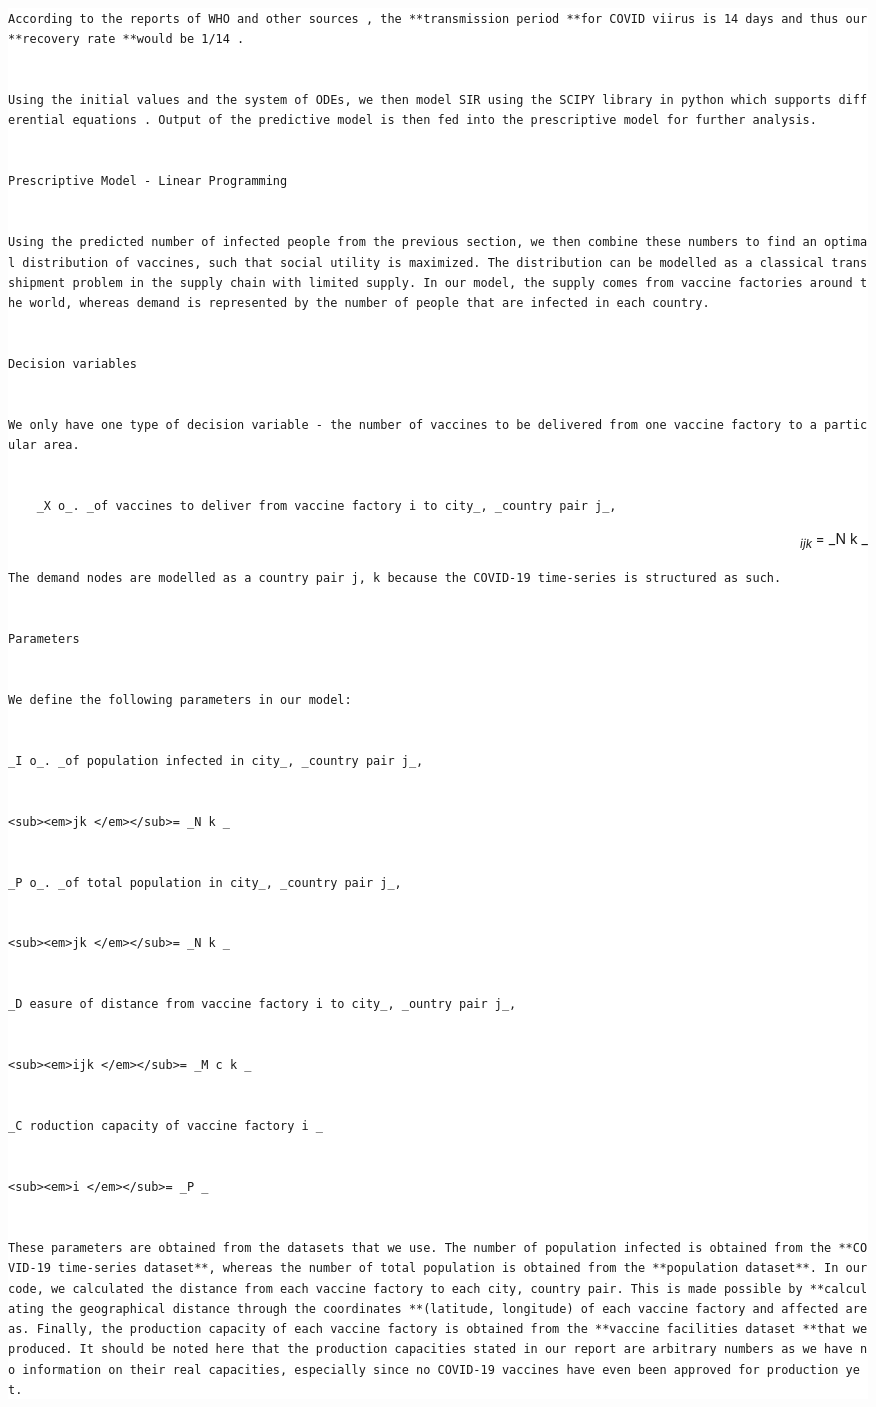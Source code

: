 
    According to the reports of WHO and other sources , the **transmission period **for COVID viirus is 14 days and thus our **recovery rate **would be 1/14 . 


    Using the initial values and the system of ODEs, we then model SIR using the SCIPY library in python which supports differential equations . Output of the predictive model is then fed into the prescriptive model for further analysis. 


    Prescriptive Model - Linear Programming 


    Using the predicted number of infected people from the previous section, we then combine these numbers to find an optimal distribution of vaccines, such that social utility is maximized. The distribution can be modelled as a classical transshipment problem in the supply chain with limited supply. In our model, the supply comes from vaccine factories around the world, whereas demand is represented by the number of people that are infected in each country. 


    Decision variables 


    We only have one type of decision variable - the number of vaccines to be delivered from one vaccine factory to a particular area. 


        _X o_. _of vaccines to deliver from vaccine factory i to city_, _country pair j_, 

<p style="text-align: right">
<sub><em>ijk </em></sub>= _N k _</p>



    The demand nodes are modelled as a country pair j, k because the COVID-19 time-series is structured as such.


    Parameters 


    We define the following parameters in our model: 


    _I o_. _of population infected in city_, _country pair j_, 


    <sub><em>jk </em></sub>= _N k _


    _P o_. _of total population in city_, _country pair j_, 


    <sub><em>jk </em></sub>= _N k _


    _D easure of distance from vaccine factory i to city_, _ountry pair j_, 


    <sub><em>ijk </em></sub>= _M c k _


    _C roduction capacity of vaccine factory i _


    <sub><em>i </em></sub>= _P _


    These parameters are obtained from the datasets that we use. The number of population infected is obtained from the **COVID-19 time-series dataset**, whereas the number of total population is obtained from the **population dataset**. In our code, we calculated the distance from each vaccine factory to each city, country pair. This is made possible by **calculating the geographical distance through the coordinates **(latitude, longitude) of each vaccine factory and affected areas. Finally, the production capacity of each vaccine factory is obtained from the **vaccine facilities dataset **that we produced. It should be noted here that the production capacities stated in our report are arbitrary numbers as we have no information on their real capacities, especially since no COVID-19 vaccines have even been approved for production yet. 
